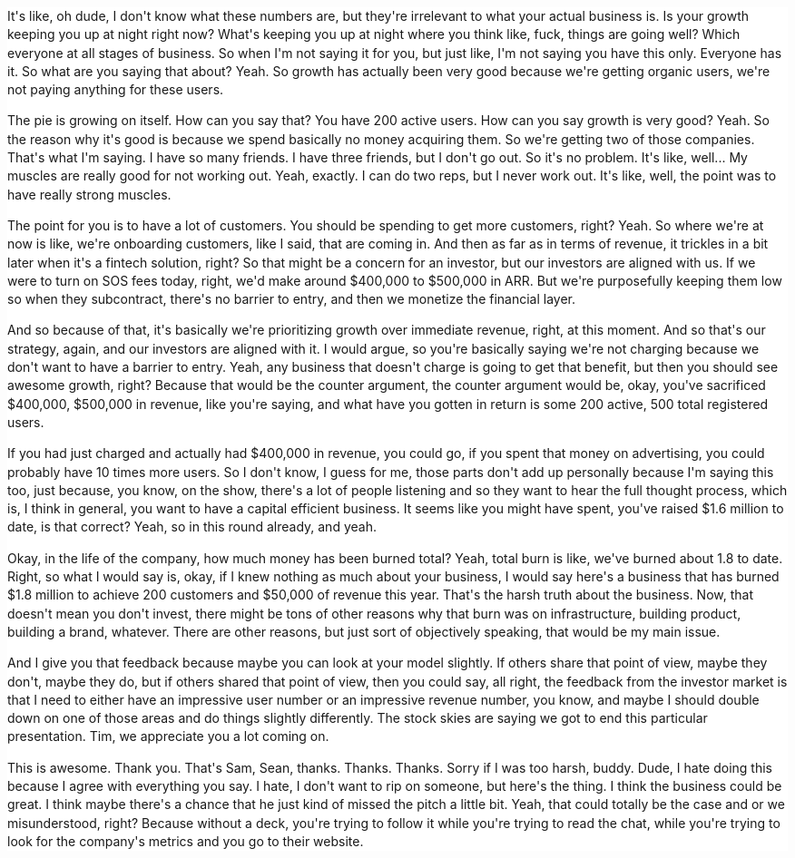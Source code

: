 It's like, oh dude, I don't know what these numbers are, but they're irrelevant to what your actual business is. Is your growth keeping you up at night right now? What's keeping you up at night where you think like, fuck, things are going well? Which everyone at all stages of business. So when I'm not saying it for you, but just like, I'm not saying you have this only. Everyone has it. So what are you saying that about? Yeah. So growth has actually been very good because we're getting organic users, we're not paying anything for these users.

The pie is growing on itself. How can you say that? You have 200 active users. How can you say growth is very good? Yeah. So the reason why it's good is because we spend basically no money acquiring them. So we're getting two of those companies. That's what I'm saying. I have so many friends. I have three friends, but I don't go out. So it's no problem. It's like, well... My muscles are really good for not working out. Yeah, exactly. I can do two reps, but I never work out. It's like, well, the point was to have really strong muscles.

The point for you is to have a lot of customers. You should be spending to get more customers, right? Yeah. So where we're at now is like, we're onboarding customers, like I said, that are coming in. And then as far as in terms of revenue, it trickles in a bit later when it's a fintech solution, right? So that might be a concern for an investor, but our investors are aligned with us. If we were to turn on SOS fees today, right, we'd make around $400,000 to $500,000 in ARR. But we're purposefully keeping them low so when they subcontract, there's no barrier to entry, and then we monetize the financial layer.

And so because of that, it's basically we're prioritizing growth over immediate revenue, right, at this moment. And so that's our strategy, again, and our investors are aligned with it. I would argue, so you're basically saying we're not charging because we don't want to have a barrier to entry. Yeah, any business that doesn't charge is going to get that benefit, but then you should see awesome growth, right? Because that would be the counter argument, the counter argument would be, okay, you've sacrificed $400,000, $500,000 in revenue, like you're saying, and what have you gotten in return is some 200 active, 500 total registered users.

If you had just charged and actually had $400,000 in revenue, you could go, if you spent that money on advertising, you could probably have 10 times more users. So I don't know, I guess for me, those parts don't add up personally because I'm saying this too, just because, you know, on the show, there's a lot of people listening and so they want to hear the full thought process, which is, I think in general, you want to have a capital efficient business. It seems like you might have spent, you've raised $1.6 million to date, is that correct? Yeah, so in this round already, and yeah.

Okay, in the life of the company, how much money has been burned total? Yeah, total burn is like, we've burned about 1.8 to date. Right, so what I would say is, okay, if I knew nothing as much about your business, I would say here's a business that has burned $1.8 million to achieve 200 customers and $50,000 of revenue this year. That's the harsh truth about the business. Now, that doesn't mean you don't invest, there might be tons of other reasons why that burn was on infrastructure, building product, building a brand, whatever. There are other reasons, but just sort of objectively speaking, that would be my main issue.

And I give you that feedback because maybe you can look at your model slightly. If others share that point of view, maybe they don't, maybe they do, but if others shared that point of view, then you could say, all right, the feedback from the investor market is that I need to either have an impressive user number or an impressive revenue number, you know, and maybe I should double down on one of those areas and do things slightly differently. The stock skies are saying we got to end this particular presentation. Tim, we appreciate you a lot coming on.

This is awesome. Thank you. That's Sam, Sean, thanks. Thanks. Thanks. Sorry if I was too harsh, buddy. Dude, I hate doing this because I agree with everything you say. I hate, I don't want to rip on someone, but here's the thing. I think the business could be great. I think maybe there's a chance that he just kind of missed the pitch a little bit. Yeah, that could totally be the case and or we misunderstood, right? Because without a deck, you're trying to follow it while you're trying to read the chat, while you're trying to look for the company's metrics and you go to their website.
